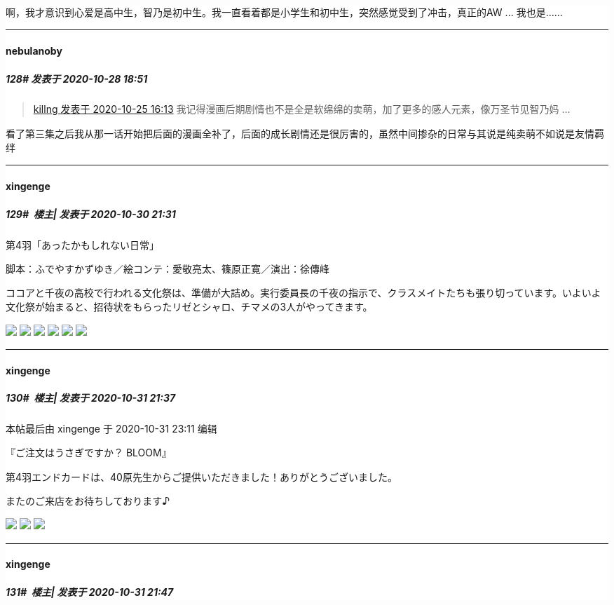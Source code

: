 啊，我才意识到心爱是高中生，智乃是初中生。我一直看着都是小学生和初中生，突然感觉受到了冲击，真正的AW ...</blockquote>
我也是……

*****

####  nebulanoby  
##### 128#       发表于 2020-10-28 18:51

<blockquote><a href="httphttps://bbs.saraba1st.com/2b/forum.php?mod=redirect&amp;goto=findpost&amp;pid=49164725&amp;ptid=1756008" target="_blank">killng 发表于 2020-10-25 16:13</a>
我记得漫画后期剧情也不是全是软绵绵的卖萌，加了更多的感人元素，像万圣节见智乃妈 ...</blockquote>
看了第三集之后我从那一话开始把后面的漫画全补了，后面的成长剧情还是很厉害的，虽然中间掺杂的日常与其说是纯卖萌不如说是友情羁绊

*****

####  xingenge  
##### 129#         楼主| 发表于 2020-10-30 21:31

第4羽「あったかもしれない日常」

脚本：ふでやすかずゆき／絵コンテ：愛敬亮太、篠原正寛／演出：徐傳峰

ココアと千夜の高校で行われる文化祭は、準備が大詰め。実行委員長の千夜の指示で、クラスメイトたちも張り切っています。いよいよ文化祭が始まると、招待状をもらったリゼとシャロ、チマメの3人がやってきます。

<img src="https://p.sda1.dev/0/d59aba13195b7c11542ffa911c15ec39/00000074.jpg" referrerpolicy="no-referrer">
<img src="https://p.sda1.dev/0/2312a2b488dab2b8597e8b9d526a40df/00000075.jpg" referrerpolicy="no-referrer">
<img src="https://p.sda1.dev/0/fa41544fc91f5412e4547866f11b6876/00000076.jpg" referrerpolicy="no-referrer">
<img src="https://p.sda1.dev/0/6a1e5f16099d782db49c045af82f15ed/00000077.jpg" referrerpolicy="no-referrer">
<img src="https://p.sda1.dev/0/c528a0139a9326e042fe7972544fe986/00000078.jpg" referrerpolicy="no-referrer">
<img src="https://p.sda1.dev/0/39e170ee82b34e6f7d1ee2b79cde0c11/00000079.jpg" referrerpolicy="no-referrer">

*****

####  xingenge  
##### 130#         楼主| 发表于 2020-10-31 21:37

 本帖最后由 xingenge 于 2020-10-31 23:11 编辑 

『ご注文はうさぎですか？ BLOOM』

第4羽エンドカードは、40原先生からご提供いただきました！ありがとうございました。

またのご来店をお待ちしております♪

<img src="https://p.sda1.dev/0/59730e894ace20a4e31b43657c975a92/ElqStIgVMAEBdhF.jpg" referrerpolicy="no-referrer">
<img src="https://p.sda1.dev/0/3351dc50c7a110b6c57c6a56f68a1dc1/ElqgE0NWkAEps3F.jpg" referrerpolicy="no-referrer">
<img src="https://p.sda1.dev/0/ddc7bd12098782ed06995e8bd015a6d2/ElqgFOrW0AA8Bu7.jpg" referrerpolicy="no-referrer">

*****

####  xingenge  
##### 131#         楼主| 发表于 2020-10-31 21:47
